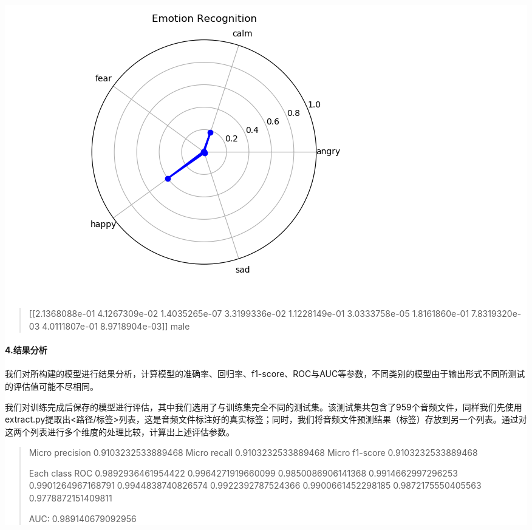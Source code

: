   ![](情感识别.assets/Figure_1.png)

  > [[2.1368088e-01 4.1267309e-02 1.4035265e-07 3.3199336e-02 1.1228149e-01
  > 3.0333758e-05 1.8161860e-01 7.8319320e-03 4.0111807e-01 8.9718904e-03]] 
  > male

#### 4.结果分析

我们对所构建的模型进行结果分析，计算模型的准确率、回归率、f1-score、ROC与AUC等参数，不同类别的模型由于输出形式不同所测试的评估值可能不尽相同。

我们对训练完成后保存的模型进行评估，其中我们选用了与训练集完全不同的测试集。该测试集共包含了959个音频文件，同样我们先使用extract.py提取出<路径/标签>列表，这是音频文件标注好的真实标签；同时，我们将音频文件预测结果（标签）存放到另一个列表。通过对这两个列表进行多个维度的处理比较，计算出上述评估参数。

> Micro precision 0.9103232533889468
> Micro recall 0.9103232533889468
> Micro f1-score 0.9103232533889468
>
> Each class ROC
> 0.9892936461954422
> 0.9964271919660099
> 0.9850086906141368
> 0.9914662997296253
> 0.9901264967168791
> 0.9944838740826574
> 0.9922392787524366
> 0.9900661452298185
> 0.9872175550405563
> 0.9778872151409811
>
> AUC: 0.989140679092956
